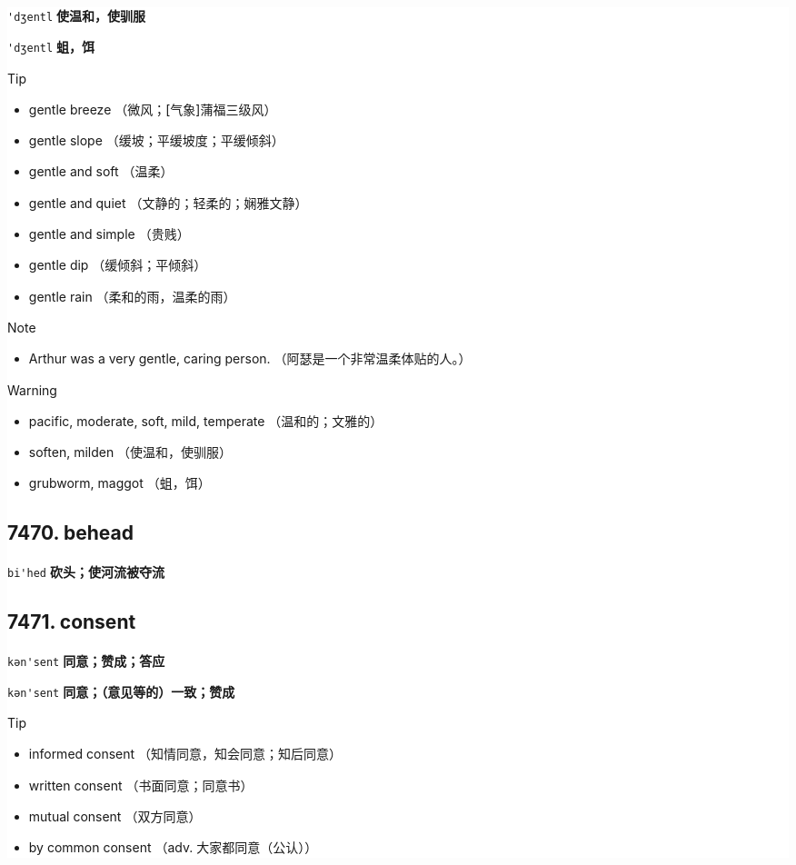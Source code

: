 `'dʒentl`  **使温和，使驯服**

`'dʒentl`  **蛆，饵**

> [!TIP]
>
> - gentle breeze （微风；[气象]蒲福三级风）
>
> - gentle slope （缓坡；平缓坡度；平缓倾斜）
>
> - gentle and soft （温柔）
>
> - gentle and quiet （文静的；轻柔的；娴雅文静）
>
> - gentle and simple （贵贱）
>
> - gentle dip （缓倾斜；平倾斜）
>
> - gentle rain （柔和的雨，温柔的雨）
>

> [!NOTE]
>
> - Arthur was a very gentle, caring person. （阿瑟是一个非常温柔体贴的人。）
>

> [!WARNING]
>
> - pacific, moderate, soft, mild, temperate （温和的；文雅的）
>
> - soften, milden （使温和，使驯服）
>
> - grubworm, maggot （蛆，饵）
>

## 7470. behead

`bi'hed`  **砍头；使河流被夺流**

## 7471. consent

`kən'sent`  **同意；赞成；答应**

`kən'sent`  **同意；（意见等的）一致；赞成**

> [!TIP]
>
> - informed consent （知情同意，知会同意；知后同意）
>
> - written consent （书面同意；同意书）
>
> - mutual consent （双方同意）
>
> - by common consent （adv. 大家都同意（公认））
>
